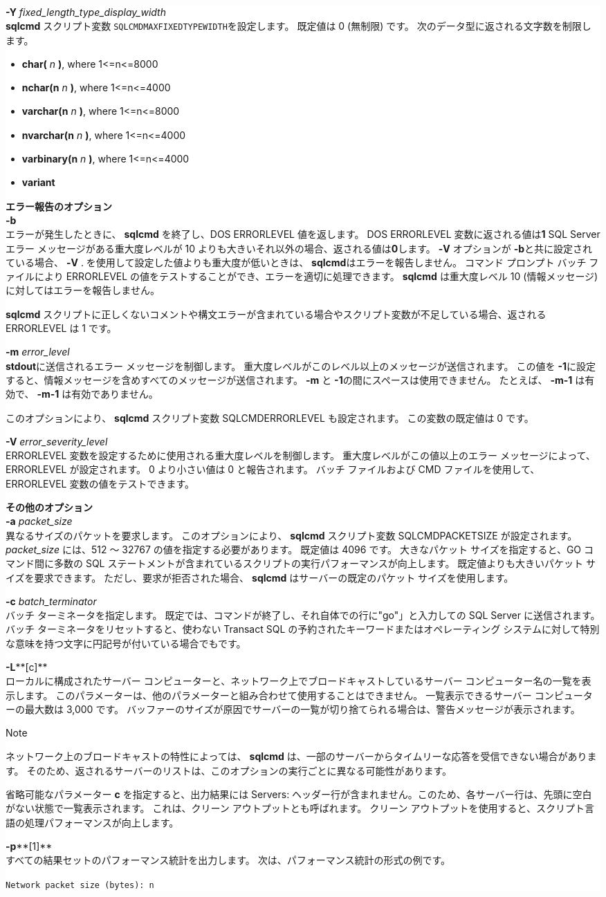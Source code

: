  **-Y** *fixed_length_type_display_width*  
 **sqlcmd** スクリプト変数 `SQLCMDMAXFIXEDTYPEWIDTH`を設定します。 既定値は 0 (無制限) です。 次のデータ型に返される文字数を制限します。  
  
-   **char(** *n* **)**, where 1<=n<=8000  
  
-   **nchar(n** *n* **)**, where 1<=n<=4000  
  
-   **varchar(n** *n* **)**, where 1<=n<=8000  
  
-   **nvarchar(n** *n* **)**, where 1<=n<=4000  
  
-   **varbinary(n** *n* **)**, where 1<=n\<=4000  
  
-   **variant**  
  
 **エラー報告のオプション**  
  **-b**  
 エラーが発生したときに、 **sqlcmd** を終了し、DOS ERRORLEVEL 値を返します。 DOS ERRORLEVEL 変数に返される値は**1** SQL Server エラー メッセージがある重大度レベルが 10 よりも大きいそれ以外の場合、返される値は**0**します。 **-V** オプションが **-b**と共に設定されている場合、 **-V** . を使用して設定した値よりも重大度が低いときは、 **sqlcmd**はエラーを報告しません。 コマンド プロンプト バッチ ファイルにより ERRORLEVEL の値をテストすることができ、エラーを適切に処理できます。 **sqlcmd** は重大度レベル 10 (情報メッセージ) に対してはエラーを報告しません。  
  
 **sqlcmd** スクリプトに正しくないコメントや構文エラーが含まれている場合やスクリプト変数が不足している場合、返される ERRORLEVEL は 1 です。  
  
 **-m** *error_level*  
 **stdout**に送信されるエラー メッセージを制御します。 重大度レベルがこのレベル以上のメッセージが送信されます。 この値を **-1**に設定すると、情報メッセージを含めすべてのメッセージが送信されます。 **-m** と **-1**の間にスペースは使用できません。 たとえば、 **-m-1** は有効で、 **-m-1** は有効でありません。  
  
 このオプションにより、 **sqlcmd** スクリプト変数 SQLCMDERRORLEVEL も設定されます。 この変数の既定値は 0 です。  
  
 **-V** *error_severity_level*  
 ERRORLEVEL 変数を設定するために使用される重大度レベルを制御します。 重大度レベルがこの値以上のエラー メッセージによって、ERRORLEVEL が設定されます。 0 より小さい値は 0 と報告されます。 バッチ ファイルおよび CMD ファイルを使用して、ERRORLEVEL 変数の値をテストできます。  
  
 **その他のオプション**  
  **-a** *packet_size*  
 異なるサイズのパケットを要求します。 このオプションにより、 **sqlcmd** スクリプト変数 SQLCMDPACKETSIZE が設定されます。 *packet_size* には、512 ～ 32767 の値を指定する必要があります。 既定値は 4096 です。 大きなパケット サイズを指定すると、GO コマンド間に多数の SQL ステートメントが含まれているスクリプトの実行パフォーマンスが向上します。 既定値よりも大きいパケット サイズを要求できます。 ただし、要求が拒否された場合、 **sqlcmd** はサーバーの既定のパケット サイズを使用します。  
  
 **-c** *batch_terminator*  
 バッチ ターミネータを指定します。 既定では、コマンドが終了し、それ自体での行に"go"」と入力しての SQL Server に送信されます。 バッチ ターミネータをリセットすると、使わない Transact SQL の予約されたキーワードまたはオペレーティング システムに対して特別な意味を持つ文字に円記号が付いている場合でもです。  
  
 **-L****[c]**  
 ローカルに構成されたサーバー コンピューターと、ネットワーク上でブロードキャストしているサーバー コンピューター名の一覧を表示します。 このパラメーターは、他のパラメーターと組み合わせて使用することはできません。 一覧表示できるサーバー コンピューターの最大数は 3,000 です。 バッファーのサイズが原因でサーバーの一覧が切り捨てられる場合は、警告メッセージが表示されます。  
  
> [!NOTE]  
>  ネットワーク上のブロードキャストの特性によっては、 **sqlcmd** は、一部のサーバーからタイムリーな応答を受信できない場合があります。 そのため、返されるサーバーのリストは、このオプションの実行ごとに異なる可能性があります。  
  
 省略可能なパラメーター **c** を指定すると、出力結果には Servers: ヘッダー行が含まれません。このため、各サーバー行は、先頭に空白がない状態で一覧表示されます。 これは、クリーン アウトプットとも呼ばれます。 クリーン アウトプットを使用すると、スクリプト言語の処理パフォーマンスが向上します。  
  
 **-p****[1]**  
 すべての結果セットのパフォーマンス統計を出力します。 次は、パフォーマンス統計の形式の例です。  
  
 `Network packet size (bytes): n`  
  